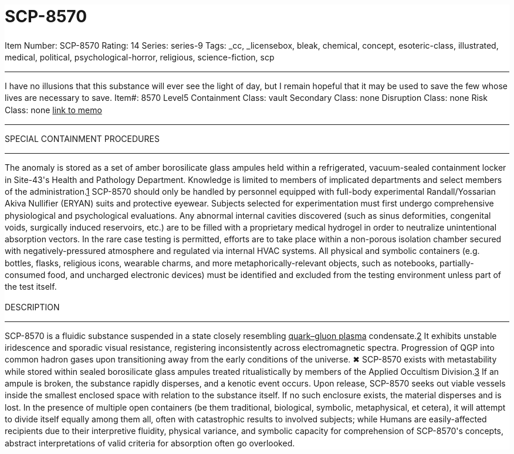 # SCP-8570
Item Number: SCP-8570
Rating: 14
Series: series-9
Tags: _cc, _licensebox, bleak, chemical, concept, esoteric-class, illustrated, medical, political, psychological-horror, religious, science-fiction, scp

---

I have no illusions that this substance will ever see the light of day, but I remain hopeful that it may be used to save the few whose lives are necessary to save.
Item#: 8570
Level5
Containment Class:
vault
Secondary Class:
none
Disruption Class:
none
Risk Class:
none
[link to memo](/classification-committee-memo)  

* * *
SPECIAL CONTAINMENT PROCEDURES
* * *
The anomaly is stored as a set of amber borosilicate glass ampules held within a refrigerated, vacuum-sealed containment locker in Site-43's Health and Pathology Department. Knowledge is limited to members of implicated departments and select members of the administration.[1](javascript:;)
SCP-8570 should only be handled by personnel equipped with full-body experimental Randall/Yossarian Akiva Nullifier (ERYAN) suits and protective eyewear. Subjects selected for experimentation must first undergo comprehensive physiological and psychological evaluations. Any abnormal internal cavities discovered (such as sinus deformities, congenital voids, surgically induced reservoirs, etc.) are to be filled with a proprietary medical hydrogel in order to neutralize unintentional absorption vectors.
In the rare case testing is permitted, efforts are to take place within a non-porous isolation chamber secured with negatively-pressured atmosphere and regulated via internal HVAC systems. All physical and symbolic containers (e.g. bottles, flasks, religious icons, wearable charms, and more metaphorically-relevant objects, such as notebooks, partially-consumed food, and uncharged electronic devices) must be identified and excluded from the testing environment unless part of the test itself.
  
  

DESCRIPTION
* * *
SCP-8570 is a fluidic substance suspended in a state closely resembling [quark–gluon plasma](https://en.wikipedia.org/wiki/Quark%E2%80%93gluon_plasma) condensate.[2](javascript:;) It exhibits unstable iridescence and sporadic visual resistance, registering inconsistently across electromagnetic spectra.
Progression of QGP into common hadron gases upon transitioning away from the early conditions of the universe.
✖
SCP-8570 exists with metastability while stored within sealed borosilicate glass ampules treated ritualistically by members of the Applied Occultism Division.[3](javascript:;) If an ampule is broken, the substance rapidly disperses, and a kenotic event occurs.
Upon release, SCP-8570 seeks out viable vessels inside the smallest enclosed space with relation to the substance itself. If no such enclosure exists, the material disperses and is lost. In the presence of multiple open containers (be them traditional, biological, symbolic, metaphysical, et cetera), it will attempt to divide itself equally among them all, often with catastrophic results to involved subjects; while Humans are easily-affected recipients due to their interpretive fluidity, physical variance, and symbolic capacity for comprehension of SCP-8570's concepts, abstract interpretations of valid criteria for absorption often go overlooked.